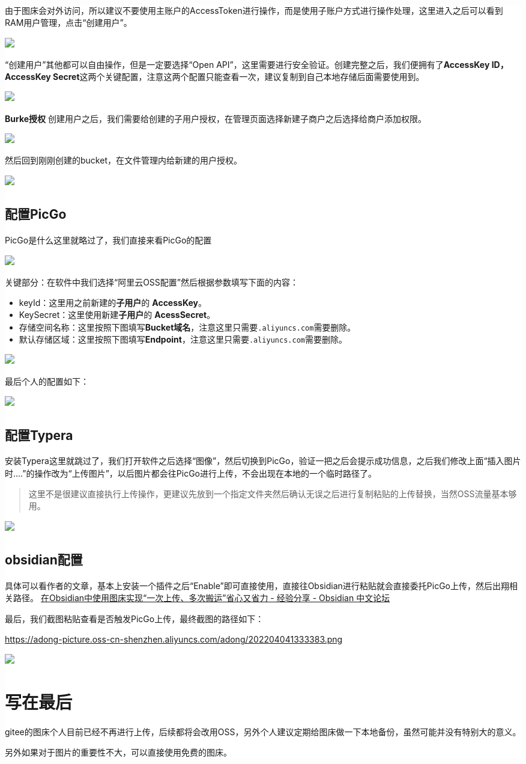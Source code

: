 
由于图床会对外访问，所以建议不要使用主账户的AccessToken进行操作，而是使用子账户方式进行操作处理，这里进入之后可以看到RAM用户管理，点击“创建用户”。

![](https://gitee.com/lazyTimes/imageReposity/raw/master/img/202204032253953.png)

“创建用户”其他都可以自由操作，但是一定要选择“Open API”，这里需要进行安全验证。创建完整之后，我们便拥有了**AccessKey ID，AccessKey Secret**这两个关键配置，注意这两个配置只能查看一次，建议复制到自己本地存储后面需要使用到。

![](https://gitee.com/lazyTimes/imageReposity/raw/master/img/202204032254752.png)

**Burke授权**
创建用户之后，我们需要给创建的子用户授权，在管理页面选择新建子商户之后选择给商户添加权限。

![](https://gitee.com/lazyTimes/imageReposity/raw/master/img/202204041251396.png)

然后回到刚刚创建的bucket，在文件管理内给新建的用户授权。

![](https://gitee.com/lazyTimes/imageReposity/raw/master/img/202204041300935.png)



## 配置PicGo
PicGo是什么这里就略过了，我们直接来看PicGo的配置

![](https://gitee.com/lazyTimes/imageReposity/raw/master/img/202204041303779.png)

关键部分：在软件中我们选择“阿里云OSS配置”然后根据参数填写下面的内容：
- keyId：这里用之前新建的**子用户**的 **AccessKey**。
- KeySecret：这里使用新建**子用户**的 **AcessSecret**。
- 存储空间名称：这里按照下图填写**Bucket域名**，注意这里只需要`.aliyuncs.com`需要删除。
- 默认存储区域：这里按照下图填写**Endpoint**，注意这里只需要`.aliyuncs.com`需要删除。

![](https://gitee.com/lazyTimes/imageReposity/raw/master/img/202204041306584.png)

最后个人的配置如下：

![](https://adong-picture.oss-cn-shenzhen.aliyuncs.com/adong/202204041315333.png)


## 配置Typera
安装Typera这里就跳过了，我们打开软件之后选择“图像”，然后切换到PicGo，验证一把之后会提示成功信息，之后我们修改上面“插入图片时....”的操作改为“上传图片”，以后图片都会往PicGo进行上传，不会出现在本地的一个临时路径了。

> 这里不是很建议直接执行上传操作，更建议先放到一个指定文件夹然后确认无误之后进行复制粘贴的上传替换，当然OSS流量基本够用。

![](https://adong-picture.oss-cn-shenzhen.aliyuncs.com/adong/202204041345412.png)

## obsidian配置
具体可以看作者的文章，基本上安装一个插件之后“Enable”即可直接使用，直接往Obsidian进行粘贴就会直接委托PicGo上传，然后出翔相关路径。
[在Obsidian中使用图床实现“一次上传、多次搬运”省心又省力 - 经验分享 - Obsidian 中文论坛](https://forum-zh.obsidian.md/t/topic/388)

最后，我们截图粘贴查看是否触发PicGo上传，最终截图的路径如下：

https://adong-picture.oss-cn-shenzhen.aliyuncs.com/adong/202204041333383.png

![](https://adong-picture.oss-cn-shenzhen.aliyuncs.com/adong/202204041333383.png)

# 写在最后
gitee的图床个人目前已经不再进行上传，后续都将会改用OSS，另外个人建议定期给图床做一下本地备份，虽然可能并没有特别大的意义。

另外如果对于图片的重要性不大，可以直接使用免费的图床。